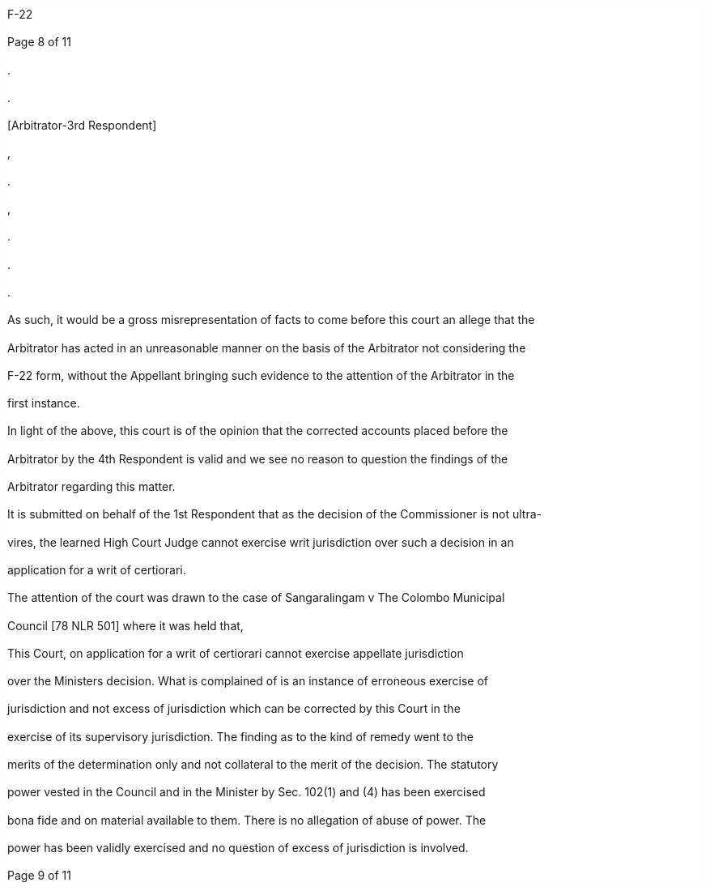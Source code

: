 F-22

Page 8 of 11

.

.

[Arbitrator-3rd Respondent]

,

.

,

.

.

.

As such, it would be a gross misrepresentation of facts to come before this court an allege that the

Arbitrator has acted in an unreasonable manner on the basis of the Arbitrator not considering the

F-22 form, without the Appellant bringing such evidence to the attention of the Arbitrator in the

first instance.

In light of the above, this court is of the opinion that the corrected accounts placed before the

Arbitrator by the 4th Respondent is valid and we see no reason to question the findings of the

Arbitrator regarding this matter.

It is submitted on behalf of the 1st Respondent that as the decision of the Commissioner is not ultra-

vires, the learned High Court Judge cannot exercise writ jurisdiction over such a decision in an

application for a writ of certiorari.

The attention of the court was drawn to the case of Sangaralingam v The Colombo Municipal

Council [78 NLR 501] where it was held that,

This Court, on application for a writ of certiorari cannot exercise appellate jurisdiction

over the Ministers decision. What is complained of is an instance of erroneous exercise of

jurisdiction and not excess of jurisdiction which can be corrected by this Court in the

exercise of its supervisory jurisdiction. The finding as to the kind of remedy went to the

merits of the determination only and not collateral to the merit of the decision. The statutory

power vested in the Council and in the Minister by Sec. 102(1) and (4) has been exercised

bona fide and on material available to them. There is no allegation of abuse of power. The

power has been validly exercised and no question of excess of jurisdiction is involved.

Page 9 of 11
